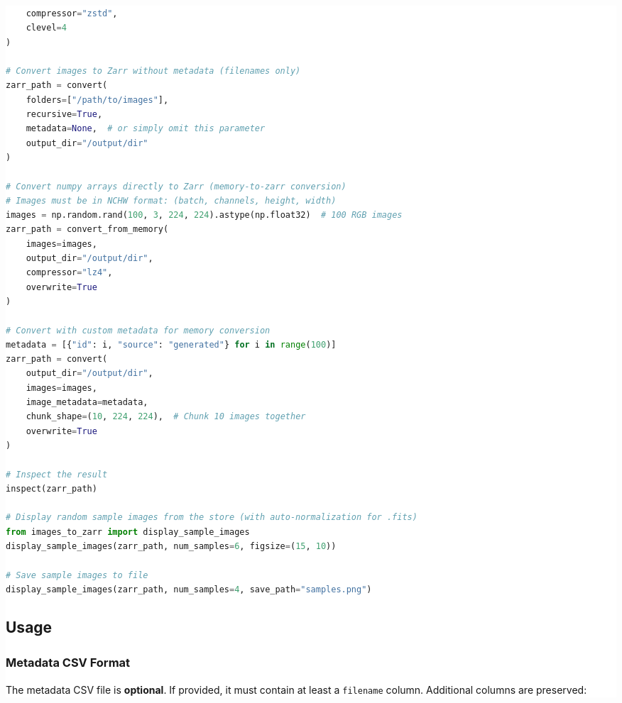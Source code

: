 ```python
    compressor="zstd",
    clevel=4
)

# Convert images to Zarr without metadata (filenames only)
zarr_path = convert(
    folders=["/path/to/images"],
    recursive=True,
    metadata=None,  # or simply omit this parameter
    output_dir="/output/dir"
)

# Convert numpy arrays directly to Zarr (memory-to-zarr conversion)
# Images must be in NCHW format: (batch, channels, height, width)
images = np.random.rand(100, 3, 224, 224).astype(np.float32)  # 100 RGB images
zarr_path = convert_from_memory(
    images=images,
    output_dir="/output/dir",
    compressor="lz4",
    overwrite=True
)

# Convert with custom metadata for memory conversion
metadata = [{"id": i, "source": "generated"} for i in range(100)]
zarr_path = convert(
    output_dir="/output/dir",
    images=images,
    image_metadata=metadata,
    chunk_shape=(10, 224, 224),  # Chunk 10 images together
    overwrite=True
)

# Inspect the result
inspect(zarr_path)

# Display random sample images from the store (with auto-normalization for .fits)
from images_to_zarr import display_sample_images
display_sample_images(zarr_path, num_samples=6, figsize=(15, 10))

# Save sample images to file
display_sample_images(zarr_path, num_samples=4, save_path="samples.png")
```

## Usage

### Metadata CSV Format

The metadata CSV file is **optional**. If provided, it must contain at least a `filename` column. Additional columns are preserved:
